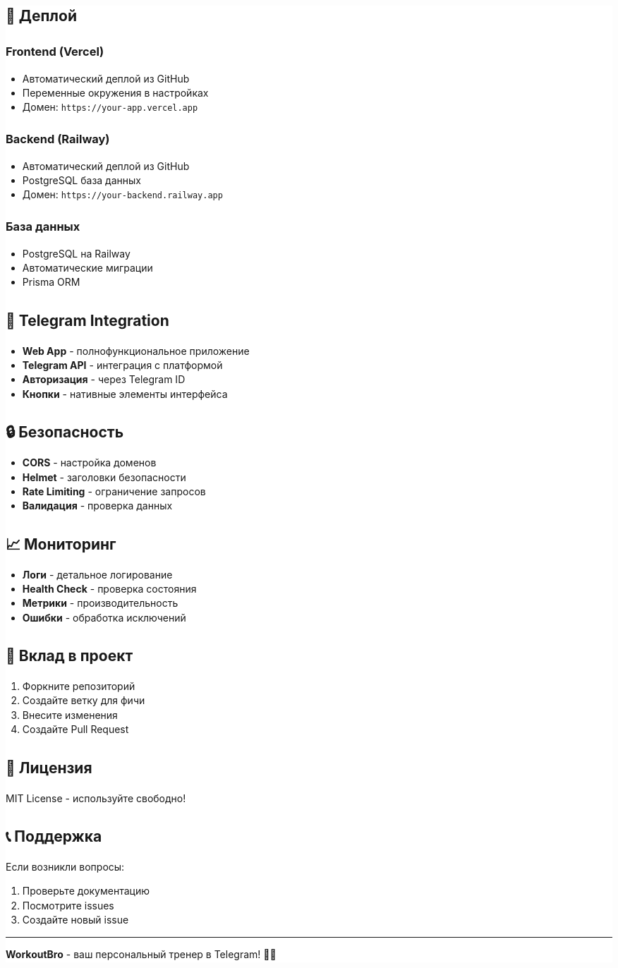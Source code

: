 ## 🚀 Деплой

### Frontend (Vercel)
- Автоматический деплой из GitHub
- Переменные окружения в настройках
- Домен: `https://your-app.vercel.app`

### Backend (Railway)
- Автоматический деплой из GitHub
- PostgreSQL база данных
- Домен: `https://your-backend.railway.app`

### База данных
- PostgreSQL на Railway
- Автоматические миграции
- Prisma ORM

## 📱 Telegram Integration

- **Web App** - полнофункциональное приложение
- **Telegram API** - интеграция с платформой
- **Авторизация** - через Telegram ID
- **Кнопки** - нативные элементы интерфейса

## 🔒 Безопасность

- **CORS** - настройка доменов
- **Helmet** - заголовки безопасности
- **Rate Limiting** - ограничение запросов
- **Валидация** - проверка данных

## 📈 Мониторинг

- **Логи** - детальное логирование
- **Health Check** - проверка состояния
- **Метрики** - производительность
- **Ошибки** - обработка исключений

## 🤝 Вклад в проект

1. Форкните репозиторий
2. Создайте ветку для фичи
3. Внесите изменения
4. Создайте Pull Request

## 📄 Лицензия

MIT License - используйте свободно!

## 📞 Поддержка

Если возникли вопросы:
1. Проверьте документацию
2. Посмотрите issues
3. Создайте новый issue

---

**WorkoutBro** - ваш персональный тренер в Telegram! 🏋️‍♂️